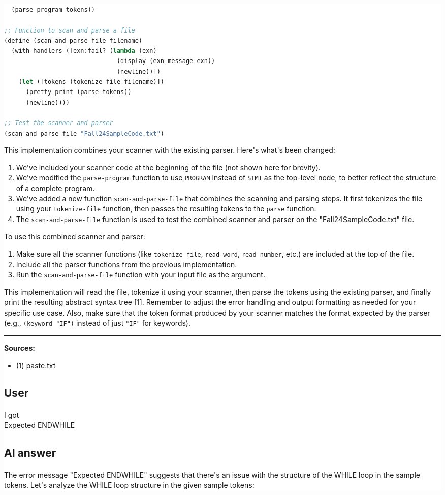 ```lisp
  (parse-program tokens))

;; Function to scan and parse a file
(define (scan-and-parse-file filename)
  (with-handlers ([exn:fail? (lambda (exn) 
                               (display (exn-message exn)) 
                               (newline))])
    (let ([tokens (tokenize-file filename)])
      (pretty-print (parse tokens))
      (newline))))

;; Test the scanner and parser
(scan-and-parse-file "Fall24SampleCode.txt")
```

This implementation combines your scanner with the existing parser. Here's what's been changed:

1.  We've included your scanner code at the beginning of the file (not shown here for brevity).
2.  We've modified the `parse-program` function to use `PROGRAM` instead of `STMT` as the top-level node, to better reflect the structure of a complete program.
3.  We've added a new function `scan-and-parse-file` that combines the scanning and parsing steps. It first tokenizes the file using your `tokenize-file` function, then passes the resulting tokens to the `parse` function.
4.  The `scan-and-parse-file` function is used to test the combined scanner and parser on the "Fall24SampleCode.txt" file.

To use this combined scanner and parser:

1.  Make sure all the scanner functions (like `tokenize-file`, `read-word`, `read-number`, etc.) are included at the top of the file.
2.  Include all the parser functions from the previous implementation.
3.  Run the `scan-and-parse-file` function with your input file as the argument.

This implementation will read the file, tokenize it using your scanner, then parse the tokens using the existing parser, and finally print the resulting abstract syntax tree [1]. Remember to adjust the error handling and output formatting as needed for your specific use case. Also, make sure that the token format produced by your scanner matches the format expected by the parser (e.g., `(keyword "IF")` instead of just `"IF"` for keywords).

---
**Sources:**
- (1) paste.txt



## User
I got  
Expected ENDWHILE

## AI answer
The error message "Expected ENDWHILE" suggests that there's an issue with the structure of the WHILE loop in the sample tokens. Let's analyze the WHILE loop structure in the given sample tokens:
